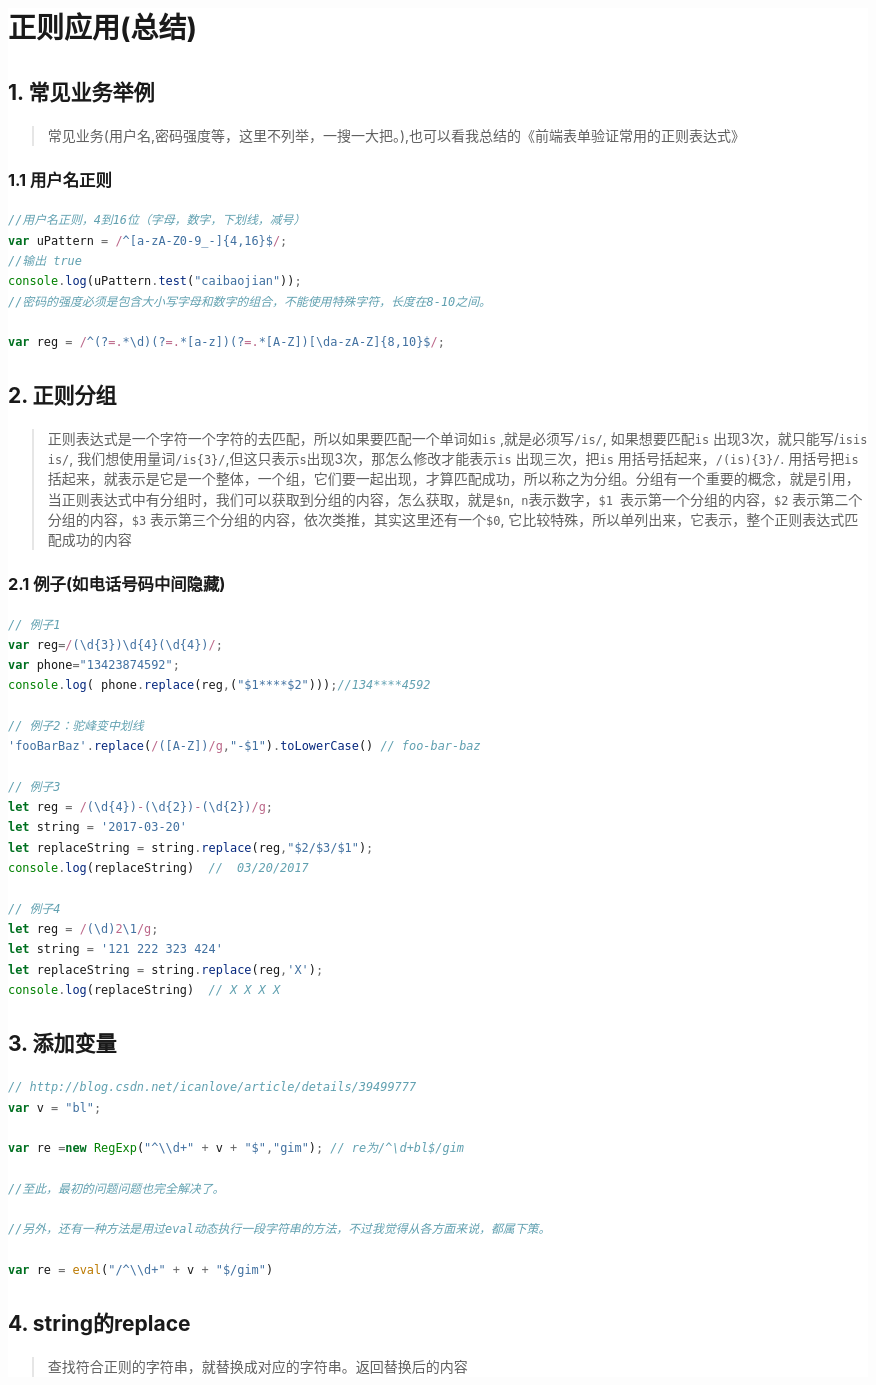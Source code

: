 # 正则应用(总结)
## 1. 常见业务举例
> 常见业务(用户名,密码强度等，这里不列举，一搜一大把。),也可以看我总结的《前端表单验证常用的正则表达式》

### 1.1 用户名正则
```js
//用户名正则，4到16位（字母，数字，下划线，减号）
var uPattern = /^[a-zA-Z0-9_-]{4,16}$/;
//输出 true
console.log(uPattern.test("caibaojian"));
//密码的强度必须是包含大小写字母和数字的组合，不能使用特殊字符，长度在8-10之间。

var reg = /^(?=.*\d)(?=.*[a-z])(?=.*[A-Z])[\da-zA-Z]{8,10}$/;

```
## 2. 正则分组
> 正则表达式是一个字符一个字符的去匹配，所以如果要匹配一个单词如`is` ,就是必须写`/is/`, 如果想要匹配`is` 出现3次，就只能写/`isisis/`, 我们想使用量词`/is{3}/`,但这只表示`s`出现3次，那怎么修改才能表示`is` 出现三次，把`is` 用括号括起来，`/(is){3}/`. 用括号把`is`括起来，就表示是它是一个整体，一个组，它们要一起出现，才算匹配成功，所以称之为分组。分组有一个重要的概念，就是引用，当正则表达式中有分组时，我们可以获取到分组的内容，怎么获取，就是`$n`,` n`表示数字，`$1 `表示第一个分组的内容，`$2` 表示第二个分组的内容，`$3` 表示第三个分组的内容，依次类推，其实这里还有一个`$0`, 它比较特殊，所以单列出来，它表示，整个正则表达式匹配成功的内容
### 2.1 例子(如电话号码中间隐藏)

```js
// 例子1
var reg=/(\d{3})\d{4}(\d{4})/;
var phone="13423874592";
console.log( phone.replace(reg,("$1****$2")));//134****4592

// 例子2：驼峰变中划线
'fooBarBaz'.replace(/([A-Z])/g,"-$1").toLowerCase() // foo-bar-baz

// 例子3
let reg = /(\d{4})-(\d{2})-(\d{2})/g;
let string = '2017-03-20'
let replaceString = string.replace(reg,"$2/$3/$1");
console.log(replaceString)  //  03/20/2017

// 例子4
let reg = /(\d)2\1/g;
let string = '121 222 323 424'
let replaceString = string.replace(reg,'X');
console.log(replaceString)  // X X X X
```
## 3. 添加变量

```js
// http://blog.csdn.net/icanlove/article/details/39499777
var v = "bl";

var re =new RegExp("^\\d+" + v + "$","gim"); // re为/^\d+bl$/gim

//至此，最初的问题问题也完全解决了。

//另外，还有一种方法是用过eval动态执行一段字符串的方法，不过我觉得从各方面来说，都属下策。

var re = eval("/^\\d+" + v + "$/gim")
```
## 4. string的replace
> 查找符合正则的字符串，就替换成对应的字符串。返回替换后的内容